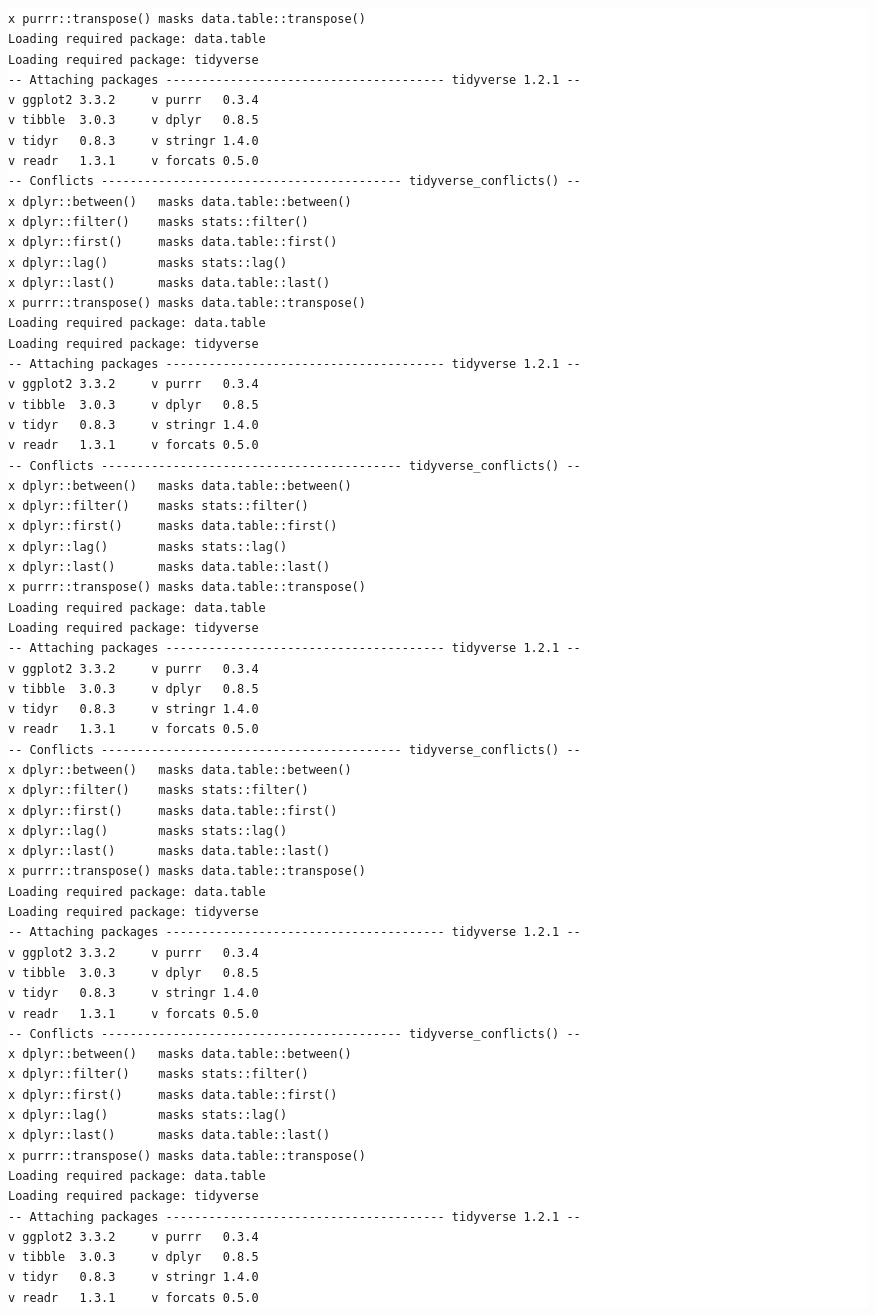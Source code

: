     x purrr::transpose() masks data.table::transpose()
    Loading required package: data.table
    Loading required package: tidyverse
    -- Attaching packages --------------------------------------- tidyverse 1.2.1 --
    v ggplot2 3.3.2     v purrr   0.3.4
    v tibble  3.0.3     v dplyr   0.8.5
    v tidyr   0.8.3     v stringr 1.4.0
    v readr   1.3.1     v forcats 0.5.0
    -- Conflicts ------------------------------------------ tidyverse_conflicts() --
    x dplyr::between()   masks data.table::between()
    x dplyr::filter()    masks stats::filter()
    x dplyr::first()     masks data.table::first()
    x dplyr::lag()       masks stats::lag()
    x dplyr::last()      masks data.table::last()
    x purrr::transpose() masks data.table::transpose()
    Loading required package: data.table
    Loading required package: tidyverse
    -- Attaching packages --------------------------------------- tidyverse 1.2.1 --
    v ggplot2 3.3.2     v purrr   0.3.4
    v tibble  3.0.3     v dplyr   0.8.5
    v tidyr   0.8.3     v stringr 1.4.0
    v readr   1.3.1     v forcats 0.5.0
    -- Conflicts ------------------------------------------ tidyverse_conflicts() --
    x dplyr::between()   masks data.table::between()
    x dplyr::filter()    masks stats::filter()
    x dplyr::first()     masks data.table::first()
    x dplyr::lag()       masks stats::lag()
    x dplyr::last()      masks data.table::last()
    x purrr::transpose() masks data.table::transpose()
    Loading required package: data.table
    Loading required package: tidyverse
    -- Attaching packages --------------------------------------- tidyverse 1.2.1 --
    v ggplot2 3.3.2     v purrr   0.3.4
    v tibble  3.0.3     v dplyr   0.8.5
    v tidyr   0.8.3     v stringr 1.4.0
    v readr   1.3.1     v forcats 0.5.0
    -- Conflicts ------------------------------------------ tidyverse_conflicts() --
    x dplyr::between()   masks data.table::between()
    x dplyr::filter()    masks stats::filter()
    x dplyr::first()     masks data.table::first()
    x dplyr::lag()       masks stats::lag()
    x dplyr::last()      masks data.table::last()
    x purrr::transpose() masks data.table::transpose()
    Loading required package: data.table
    Loading required package: tidyverse
    -- Attaching packages --------------------------------------- tidyverse 1.2.1 --
    v ggplot2 3.3.2     v purrr   0.3.4
    v tibble  3.0.3     v dplyr   0.8.5
    v tidyr   0.8.3     v stringr 1.4.0
    v readr   1.3.1     v forcats 0.5.0
    -- Conflicts ------------------------------------------ tidyverse_conflicts() --
    x dplyr::between()   masks data.table::between()
    x dplyr::filter()    masks stats::filter()
    x dplyr::first()     masks data.table::first()
    x dplyr::lag()       masks stats::lag()
    x dplyr::last()      masks data.table::last()
    x purrr::transpose() masks data.table::transpose()
    Loading required package: data.table
    Loading required package: tidyverse
    -- Attaching packages --------------------------------------- tidyverse 1.2.1 --
    v ggplot2 3.3.2     v purrr   0.3.4
    v tibble  3.0.3     v dplyr   0.8.5
    v tidyr   0.8.3     v stringr 1.4.0
    v readr   1.3.1     v forcats 0.5.0